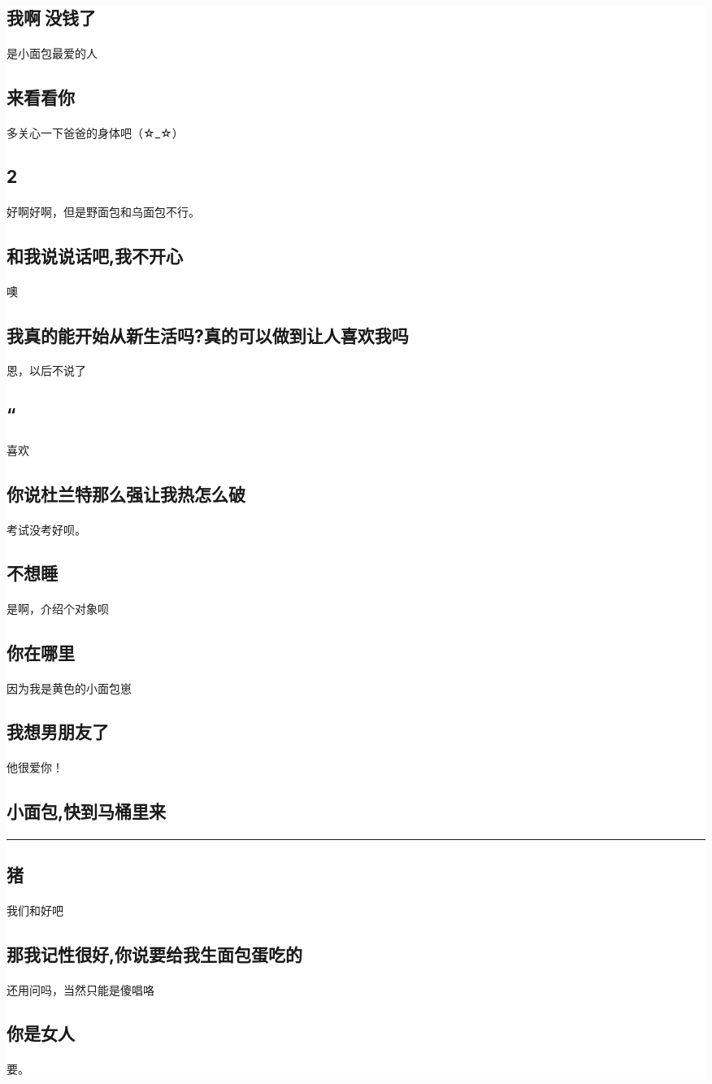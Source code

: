 ## 我啊 没钱了
是小面包最爱的人

## 来看看你
多关心一下爸爸的身体吧（☆_☆）

## 2
好啊好啊，但是野面包和乌面包不行。

## 和我说说话吧,我不开心
噢

## 我真的能开始从新生活吗?真的可以做到让人喜欢我吗
恩，以后不说了

## “
喜欢

## 你说杜兰特那么强让我热怎么破
考试没考好呗。

## 不想睡
是啊，介绍个对象呗

## 你在哪里
因为我是黄色的小面包崽

## 我想男朋友了
他很爱你！

## 小面包,快到马桶里来
******

## 猪
我们和好吧

## 那我记性很好,你说要给我生面包蛋吃的
还用问吗，当然只能是傻唱咯

## 你是女人
要。
